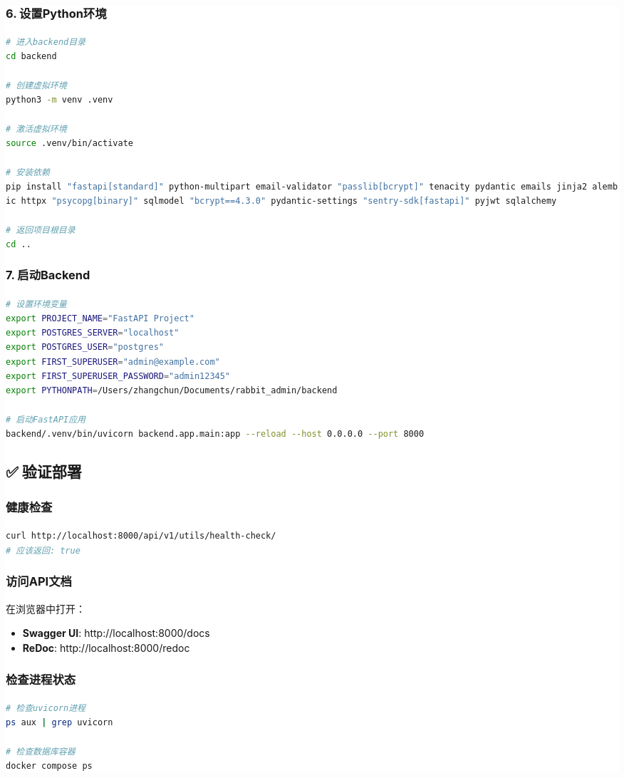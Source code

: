 ### 6. 设置Python环境
```bash
# 进入backend目录
cd backend

# 创建虚拟环境
python3 -m venv .venv

# 激活虚拟环境
source .venv/bin/activate

# 安装依赖
pip install "fastapi[standard]" python-multipart email-validator "passlib[bcrypt]" tenacity pydantic emails jinja2 alembic httpx "psycopg[binary]" sqlmodel "bcrypt==4.3.0" pydantic-settings "sentry-sdk[fastapi]" pyjwt sqlalchemy

# 返回项目根目录
cd ..
```

### 7. 启动Backend
```bash
# 设置环境变量
export PROJECT_NAME="FastAPI Project"
export POSTGRES_SERVER="localhost"
export POSTGRES_USER="postgres"
export FIRST_SUPERUSER="admin@example.com"
export FIRST_SUPERUSER_PASSWORD="admin12345"
export PYTHONPATH=/Users/zhangchun/Documents/rabbit_admin/backend

# 启动FastAPI应用
backend/.venv/bin/uvicorn backend.app.main:app --reload --host 0.0.0.0 --port 8000
```

## ✅ 验证部署

### 健康检查
```bash
curl http://localhost:8000/api/v1/utils/health-check/
# 应该返回: true
```

### 访问API文档
在浏览器中打开：
- **Swagger UI**: http://localhost:8000/docs
- **ReDoc**: http://localhost:8000/redoc

### 检查进程状态
```bash
# 检查uvicorn进程
ps aux | grep uvicorn

# 检查数据库容器
docker compose ps
```
